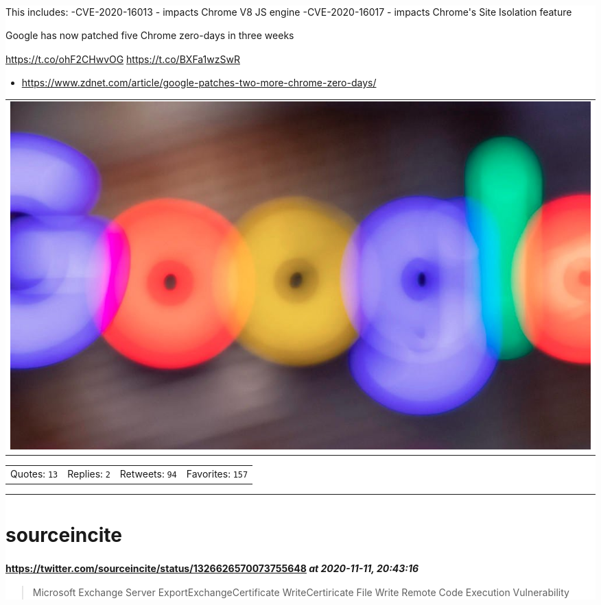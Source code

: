 This includes:
-CVE-2020-16013 - impacts Chrome V8 JS engine
-CVE-2020-16017 - impacts Chrome's Site Isolation feature

Google has now patched five Chrome zero-days in three weeks

https://t.co/ohF2CHwvOG https://t.co/BXFa1wzSwR
</blockquote>

* https://www.zdnet.com/article/google-patches-two-more-chrome-zero-days/

<table><tr>
<td><img src="pictures/92eff01dd50ee10a5713b66a2990d4753f86db774af08d440fb88ee04a36aa33.jpg" alt="92eff01dd50ee10a5713b66a2990d4753f86db774af08d440fb88ee04a36aa33.jpg"></td>
</table></tr>
<table><tr>
<td>Quotes: <code>13</code></td>
<td>Replies: <code>2</code></td>
<td>Retweets: <code>94</code></td>
<td>Favorites: <code>157</code></td>
</tr></table>

---

# sourceincite
**https://twitter.com/sourceincite/status/1326626570073755648 _at 2020-11-11, 20:43:16_**
<blockquote>
Microsoft Exchange Server ExportExchangeCertificate WriteCertiricate File Write Remote Code Execution Vulnerability
